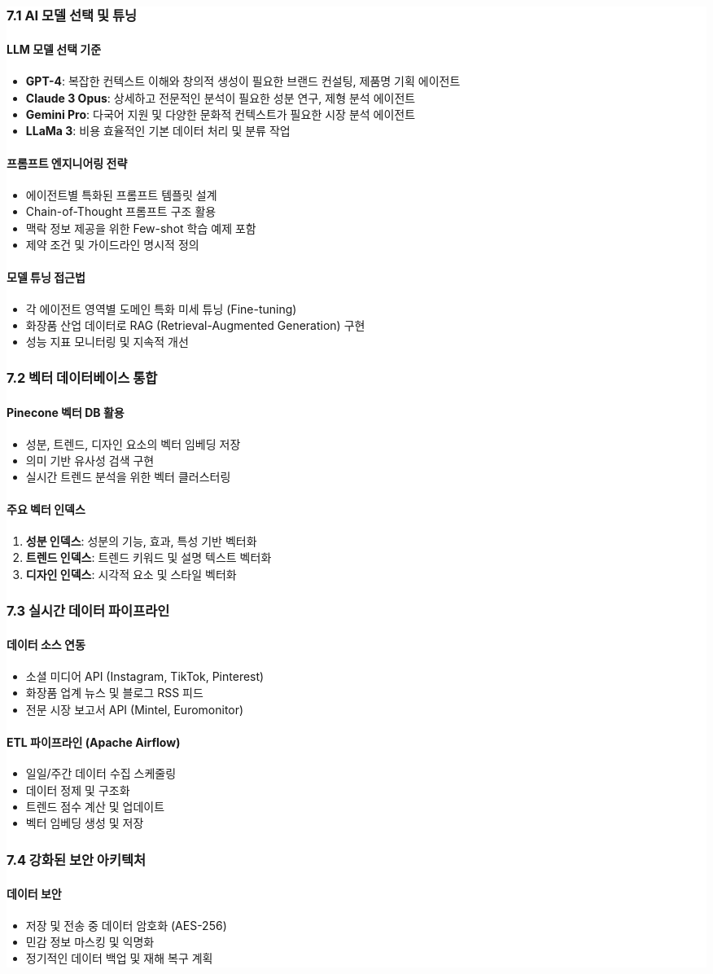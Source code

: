 ### 7.1 AI 모델 선택 및 튜닝

#### LLM 모델 선택 기준
- **GPT-4**: 복잡한 컨텍스트 이해와 창의적 생성이 필요한 브랜드 컨설팅, 제품명 기획 에이전트
- **Claude 3 Opus**: 상세하고 전문적인 분석이 필요한 성분 연구, 제형 분석 에이전트
- **Gemini Pro**: 다국어 지원 및 다양한 문화적 컨텍스트가 필요한 시장 분석 에이전트
- **LLaMa 3**: 비용 효율적인 기본 데이터 처리 및 분류 작업

#### 프롬프트 엔지니어링 전략
- 에이전트별 특화된 프롬프트 템플릿 설계
- Chain-of-Thought 프롬프트 구조 활용
- 맥락 정보 제공을 위한 Few-shot 학습 예제 포함
- 제약 조건 및 가이드라인 명시적 정의

#### 모델 튜닝 접근법
- 각 에이전트 영역별 도메인 특화 미세 튜닝 (Fine-tuning)
- 화장품 산업 데이터로 RAG (Retrieval-Augmented Generation) 구현
- 성능 지표 모니터링 및 지속적 개선

### 7.2 벡터 데이터베이스 통합

#### Pinecone 벡터 DB 활용
- 성분, 트렌드, 디자인 요소의 벡터 임베딩 저장
- 의미 기반 유사성 검색 구현
- 실시간 트렌드 분석을 위한 벡터 클러스터링

#### 주요 벡터 인덱스
1. **성분 인덱스**: 성분의 기능, 효과, 특성 기반 벡터화
2. **트렌드 인덱스**: 트렌드 키워드 및 설명 텍스트 벡터화
3. **디자인 인덱스**: 시각적 요소 및 스타일 벡터화

### 7.3 실시간 데이터 파이프라인

#### 데이터 소스 연동
- 소셜 미디어 API (Instagram, TikTok, Pinterest)
- 화장품 업계 뉴스 및 블로그 RSS 피드
- 전문 시장 보고서 API (Mintel, Euromonitor)

#### ETL 파이프라인 (Apache Airflow)
- 일일/주간 데이터 수집 스케줄링
- 데이터 정제 및 구조화
- 트렌드 점수 계산 및 업데이트
- 벡터 임베딩 생성 및 저장

### 7.4 강화된 보안 아키텍처

#### 데이터 보안
- 저장 및 전송 중 데이터 암호화 (AES-256)
- 민감 정보 마스킹 및 익명화
- 정기적인 데이터 백업 및 재해 복구 계획
